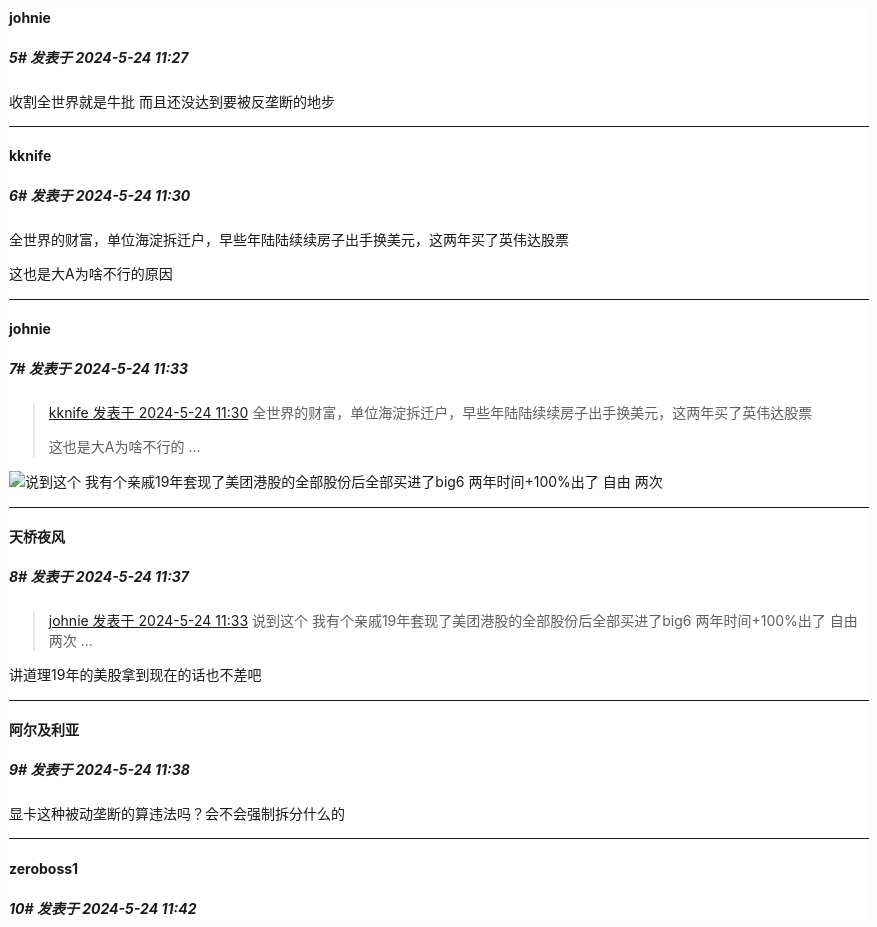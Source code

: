 ####  johnie  
##### 5#       发表于 2024-5-24 11:27

收割全世界就是牛批
而且还没达到要被反垄断的地步

*****

####  kknife  
##### 6#       发表于 2024-5-24 11:30

全世界的财富，单位海淀拆迁户，早些年陆陆续续房子出手换美元，这两年买了英伟达股票

这也是大A为啥不行的原因

*****

####  johnie  
##### 7#       发表于 2024-5-24 11:33

<blockquote><a href="httphttps://bbs.saraba1st.com/2b/forum.php?mod=redirect&amp;goto=findpost&amp;pid=64984368&amp;ptid=2184630" target="_blank">kknife 发表于 2024-5-24 11:30</a>
全世界的财富，单位海淀拆迁户，早些年陆陆续续房子出手换美元，这两年买了英伟达股票

这也是大A为啥不行的 ...</blockquote>
<img src="https://static.saraba1st.com/image/smiley/face2017/067.png" referrerpolicy="no-referrer">说到这个
我有个亲戚19年套现了美团港股的全部股份后全部买进了big6 两年时间+100%出了
自由 两次

*****

####  天桥夜风  
##### 8#       发表于 2024-5-24 11:37

<blockquote><a href="httphttps://bbs.saraba1st.com/2b/forum.php?mod=redirect&amp;goto=findpost&amp;pid=64984413&amp;ptid=2184630" target="_blank">johnie 发表于 2024-5-24 11:33</a>
说到这个
我有个亲戚19年套现了美团港股的全部股份后全部买进了big6 两年时间+100%出了
自由 两次 ...</blockquote>
讲道理19年的美股拿到现在的话也不差吧

*****

####  阿尔及利亚  
##### 9#       发表于 2024-5-24 11:38

显卡这种被动垄断的算违法吗？会不会强制拆分什么的

*****

####  zeroboss1  
##### 10#       发表于 2024-5-24 11:42
